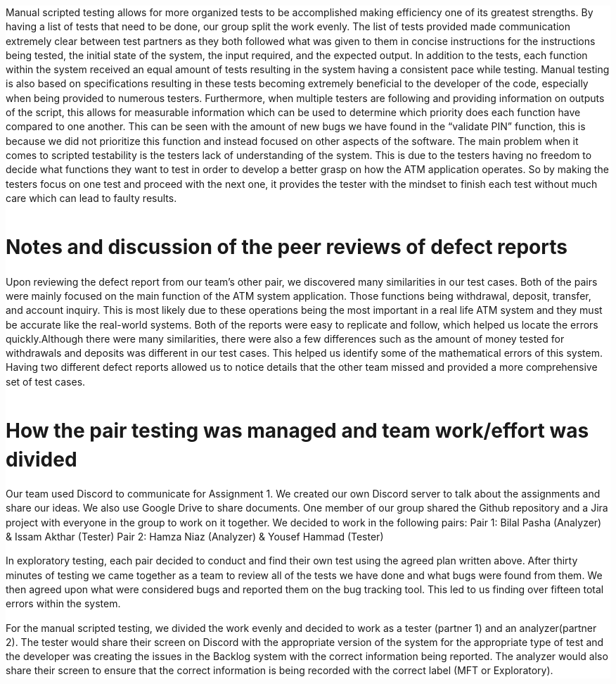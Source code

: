Manual scripted testing allows for more organized tests to be accomplished making efficiency one of its greatest strengths. By having a list of tests that need to be done, our group split the work evenly. The list of tests provided made communication extremely clear between test partners as they both followed what was given to them in concise instructions for the instructions being tested, the initial state of the system, the input required, and the expected output. In addition to the tests, each function within the system received an equal amount of tests resulting in the system having a consistent pace while testing. Manual testing is also based on specifications resulting in these tests becoming extremely beneficial to the developer of the code, especially when being provided to numerous testers. Furthermore, when multiple testers are following and providing information on outputs of the script, this allows for measurable information which can be used to determine which priority does each function have compared to one another. This can be seen with the amount of new bugs we have found in the “validate PIN” function, this is because we did not prioritize this function and instead focused on other aspects of the software. The main problem when it comes to scripted testability is the testers lack of understanding of the system. This is due to the testers having no freedom to decide what functions they want to test in order to develop a better grasp on how the ATM application operates. So by making the testers focus on one test and proceed with the next one, it provides the tester with the mindset to finish each test without much care which can lead to faulty results.

# Notes and discussion of the peer reviews of defect reports
Upon reviewing the defect report from our team’s other pair, we discovered many similarities in our test cases. Both of the pairs were mainly focused on the main function of the ATM system application. Those functions being withdrawal, deposit, transfer, and account inquiry. This is most likely due to these operations being the most important in a real life ATM system and they must be accurate like the real-world systems. Both of the reports were easy to replicate and follow, which helped us locate the errors quickly.Although there were many similarities, there were also a few differences such as the amount of money tested for withdrawals and deposits was different in our test cases. This helped us identify some of the mathematical errors of this system. Having two different defect reports allowed us to notice details that the other team missed and provided a more comprehensive set of test cases.

# How the pair testing was managed and team work/effort was divided 
Our team used Discord to communicate for Assignment 1. We created our own Discord server to talk about the assignments and share our ideas. We also use Google Drive to share documents. One member of our group shared the Github repository and a Jira project with everyone in the group to work on it together. We decided to work in the following pairs:
Pair 1: Bilal Pasha (Analyzer) & Issam Akthar (Tester)
Pair 2: Hamza Niaz (Analyzer)  & Yousef Hammad (Tester)

In exploratory testing, each pair decided to conduct and find their own test using the agreed plan written above. After thirty minutes of testing we came together as a team to review all of the tests we have done and what bugs were found from them. We then agreed upon what were considered bugs and reported them on the bug tracking tool. This led to us finding over fifteen total errors within the system.

For the manual scripted testing, we divided  the work evenly and decided to work as a tester 
(partner 1) and an analyzer(partner 2). The tester would share their screen on Discord with the appropriate version of the system for the appropriate type of test and the developer was creating the issues in the Backlog system with the correct information being reported. The analyzer would also share their screen to ensure that the correct information is being recorded with the correct label (MFT or Exploratory).
